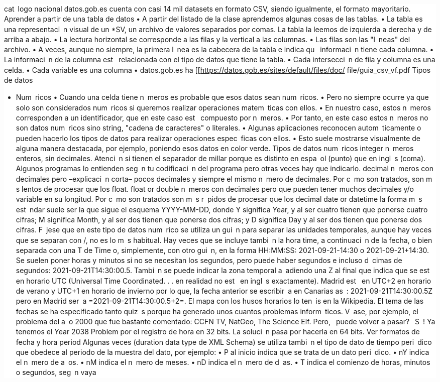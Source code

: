 cat logo nacional datos.gob.es cuenta con casi 14 mil datasets en formato CSV, siendo
igualmente, el formato mayoritario.
Aprender a partir de una tabla de datos
• A partir del listado de la clase aprendemos algunas cosas de las
tablas.
• La tabla es una representaci n visual de un *SV, un archivo de valores separados por
comas.
La tabla la leemos de izquierda a derecha y de arriba a abajo.
• La lectura horizontal se corresponde a las filas y la vertical a las columnas.
• Las filas son las "l neas" del archivo.
• A veces, aunque no siempre, la primera l nea es la cabecera de la tabla e indica qu 
informaci n tiene cada columna.
• La informaci n de la columna est  relacionada con el tipo de datos que tiene la tabla.
• Cada intersecci n de fila y columna es una celda.
• Cada variable es una columna
• datos.gob.es ha [[https://datos.gob.es/sites/default/files/doc/ file/guia_csv_vf.pdf
Tipos de datos
- Num ricos
• Cuando una celda tiene n meros es probable que esos datos sean num ricos.
• Pero no siempre ocurre ya que solo son considerados num ricos si queremos realizar
operaciones matem ticas con ellos.
• En nuestro caso, estos n meros corresponden a un identificador, que en este caso est 
compuesto por n meros.
• Por tanto, en este caso estos n meros no son datos num ricos sino string, "cadena de
caracteres" o literales.
• Algunas aplicaciones reconocen autom ticamente o pueden hacerlo los tipos de datos
para realizar operaciones espec ficas con ellos.
• Esto suele mostrarse visualmente de alguna manera destacada, por ejemplo, poniendo
esos datos en color verde.
Tipos de datos num ricos
integer n meros enteros, sin decimales. Atenci n si tienen el separador de millar porque es
distinto en espa ol (punto) que en ingl s (coma). Algunos programas lo entienden seg n tu
codificaci n del programa pero otras veces hay que indicarlo.
decimal n meros con decimales pero –explicaci n corta– pocos decimales y siempre el
mismo n mero de decimales. Por c mo son tratados, son m s lentos de procesar que los
float.
float or double n meros con decimales pero que pueden tener muchos decimales y/o
variable en su longitud. Por c mo son tratados son m s r pidos de procesar que los decimal
date or datetime la forma m s est ndar suele ser la que sigue el esquema YYYY-MM-DD,
donde Y significa Year, y al ser cuatro tienen que ponerse cuatro cifras; M significa Month, y
al ser dos tienen que ponerse dos cifras; y D significa Day y al ser dos tienen que ponerse
dos cifras. F jese que en este tipo de datos num rico se utiliza un gui n para separar las
unidades temporales, aunque hay veces que se separan con /, no es lo m s habitual. Hay
veces que se incluye tambi n la hora time, a continuaci n de la fecha, o bien separada con
una T de Time o, simplemente, con otro gui n, en la forma HH:MM:SS: 2021-09-21-14:30 o
2021-09-21+14:30. Se suelen poner horas y minutos si no se necesitan los segundos, pero
puede haber segundos e incluso d cimas de segundos: 2021-09-21T14:30:00.5. Tambi n
se puede indicar la zona temporal a adiendo una Z al final que indica que se est  en horario
UTC (Universal Time Coordinated. . . en realidad no est  en ingl s exactamente). Madrid
est  en UTC+2 en horario de verano y UTC+1 en horario de invierno por lo que, la fecha
anterior se escribir a en Canarias as : 2021-09-21T14:30:00.5Z pero en Madrid ser a
=2021-09-21T14:30:00.5+2=. El mapa con los husos horarios lo ten is en la Wikipedia. El
tema de las fechas se ha especificado tanto quiz s porque ha generado unos cuantos
problemas inform ticos. V ase, por ejemplo, el problema del a o 2000 que fue bastante
comentado: CCFN TV, NatGeo, The Science Elf. Pero,  puede volver a pasar?  S ! Ya
tenemos el Year 2038 Problem por el registro de hora en 32 bits. La soluci n pasa por
hacerla en 64 bits. Ver formatos de fecha y hora
period Algunas veces (duration data type de XML Schema) se utiliza tambi n el tipo de dato
de tiempo peri dico que obedece al periodo de la muestra del dato, por ejemplo:
• P al inicio indica que se trata de un dato peri dico.
• nY indica el n mero de a os.
• nM indica el n mero de meses.
• nD indica el n mero de d as.
• T indica el comienzo de horas, minutos o segundos, seg n vaya